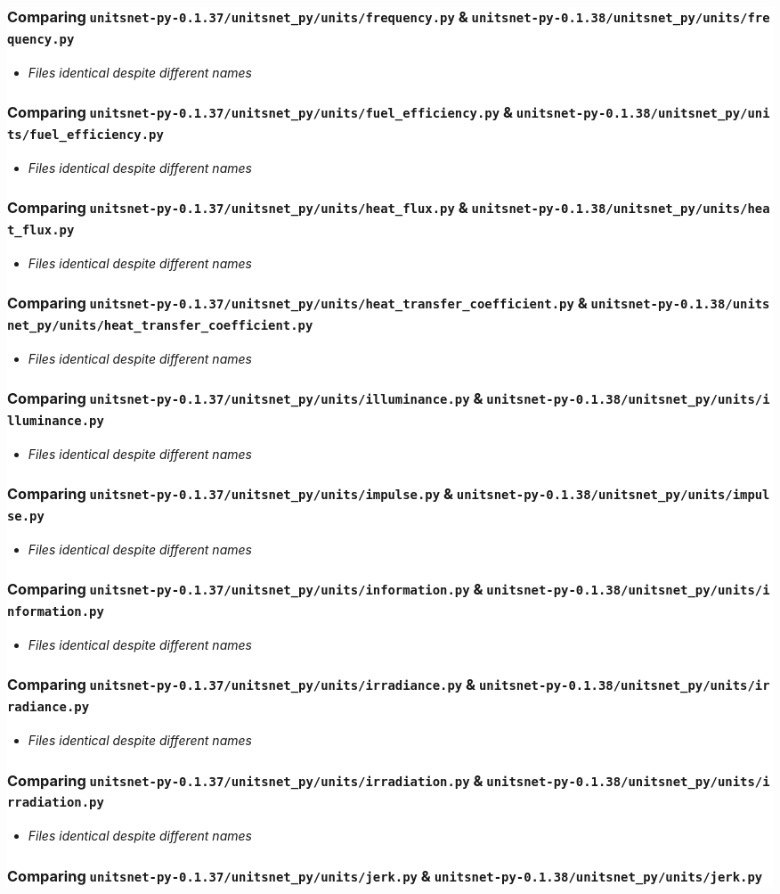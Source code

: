 ### Comparing `unitsnet-py-0.1.37/unitsnet_py/units/frequency.py` & `unitsnet-py-0.1.38/unitsnet_py/units/frequency.py`

 * *Files identical despite different names*

### Comparing `unitsnet-py-0.1.37/unitsnet_py/units/fuel_efficiency.py` & `unitsnet-py-0.1.38/unitsnet_py/units/fuel_efficiency.py`

 * *Files identical despite different names*

### Comparing `unitsnet-py-0.1.37/unitsnet_py/units/heat_flux.py` & `unitsnet-py-0.1.38/unitsnet_py/units/heat_flux.py`

 * *Files identical despite different names*

### Comparing `unitsnet-py-0.1.37/unitsnet_py/units/heat_transfer_coefficient.py` & `unitsnet-py-0.1.38/unitsnet_py/units/heat_transfer_coefficient.py`

 * *Files identical despite different names*

### Comparing `unitsnet-py-0.1.37/unitsnet_py/units/illuminance.py` & `unitsnet-py-0.1.38/unitsnet_py/units/illuminance.py`

 * *Files identical despite different names*

### Comparing `unitsnet-py-0.1.37/unitsnet_py/units/impulse.py` & `unitsnet-py-0.1.38/unitsnet_py/units/impulse.py`

 * *Files identical despite different names*

### Comparing `unitsnet-py-0.1.37/unitsnet_py/units/information.py` & `unitsnet-py-0.1.38/unitsnet_py/units/information.py`

 * *Files identical despite different names*

### Comparing `unitsnet-py-0.1.37/unitsnet_py/units/irradiance.py` & `unitsnet-py-0.1.38/unitsnet_py/units/irradiance.py`

 * *Files identical despite different names*

### Comparing `unitsnet-py-0.1.37/unitsnet_py/units/irradiation.py` & `unitsnet-py-0.1.38/unitsnet_py/units/irradiation.py`

 * *Files identical despite different names*

### Comparing `unitsnet-py-0.1.37/unitsnet_py/units/jerk.py` & `unitsnet-py-0.1.38/unitsnet_py/units/jerk.py`
